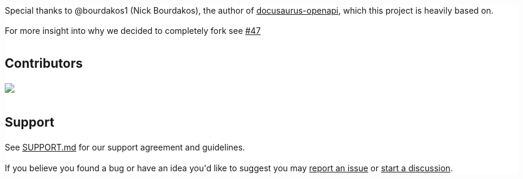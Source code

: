 Special thanks to @bourdakos1 (Nick Bourdakos), the author of [docusaurus-openapi](https://github.com/cloud-annotations/docusaurus-openapi), which this project is heavily based on.

For more insight into why we decided to completely fork see [#47](https://github.com/PaloAltoNetworks/docusaurus-openapi-docs/pull/47)

## Contributors

<a href="https://github.com/PaloAltoNetworks/docusaurus-openapi-docs/graphs/contributors">
  <img src="https://contrib.rocks/image?repo=PaloAltoNetworks/docusaurus-openapi-docs" />
</a>

## Support

See [SUPPORT.md](https://github.com/PaloAltoNetworks/docusaurus-openapi-docs/blob/main/SUPPORT.md) for our support agreement and guidelines.

If you believe you found a bug or have an idea you'd like to suggest you may [report an issue](https://github.com/PaloAltoNetworks/docusaurus-openapi-docs/issues/new/choose) or [start a discussion](https://github.com/PaloAltoNetworks/docusaurus-openapi-docs/discussions/new/choose).
